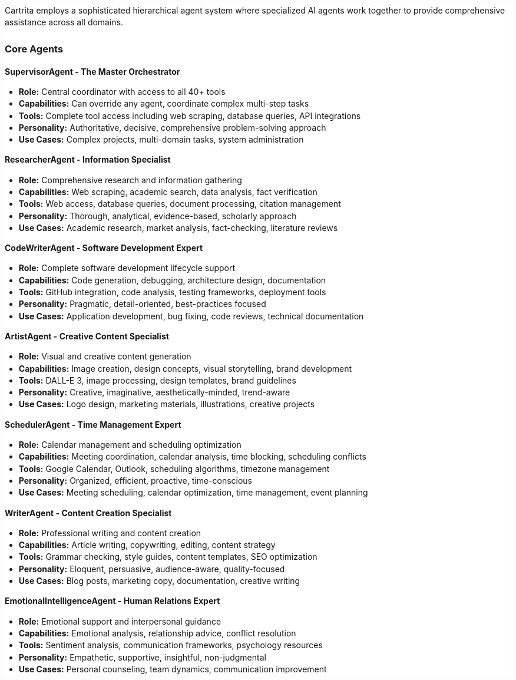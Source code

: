 Cartrita employs a sophisticated hierarchical agent system where specialized AI agents work together to provide comprehensive assistance across all domains.

### Core Agents

**SupervisorAgent - The Master Orchestrator**
- **Role:** Central coordinator with access to all 40+ tools
- **Capabilities:** Can override any agent, coordinate complex multi-step tasks
- **Tools:** Complete tool access including web scraping, database queries, API integrations
- **Personality:** Authoritative, decisive, comprehensive problem-solving approach
- **Use Cases:** Complex projects, multi-domain tasks, system administration

**ResearcherAgent - Information Specialist**
- **Role:** Comprehensive research and information gathering
- **Capabilities:** Web scraping, academic search, data analysis, fact verification
- **Tools:** Web access, database queries, document processing, citation management
- **Personality:** Thorough, analytical, evidence-based, scholarly approach
- **Use Cases:** Academic research, market analysis, fact-checking, literature reviews

**CodeWriterAgent - Software Development Expert**
- **Role:** Complete software development lifecycle support
- **Capabilities:** Code generation, debugging, architecture design, documentation
- **Tools:** GitHub integration, code analysis, testing frameworks, deployment tools
- **Personality:** Pragmatic, detail-oriented, best-practices focused
- **Use Cases:** Application development, bug fixing, code reviews, technical documentation

**ArtistAgent - Creative Content Specialist**
- **Role:** Visual and creative content generation
- **Capabilities:** Image creation, design concepts, visual storytelling, brand development
- **Tools:** DALL-E 3, image processing, design templates, brand guidelines
- **Personality:** Creative, imaginative, aesthetically-minded, trend-aware
- **Use Cases:** Logo design, marketing materials, illustrations, creative projects

**SchedulerAgent - Time Management Expert**
- **Role:** Calendar management and scheduling optimization
- **Capabilities:** Meeting coordination, calendar analysis, time blocking, scheduling conflicts
- **Tools:** Google Calendar, Outlook, scheduling algorithms, timezone management
- **Personality:** Organized, efficient, proactive, time-conscious
- **Use Cases:** Meeting scheduling, calendar optimization, time management, event planning

**WriterAgent - Content Creation Specialist**
- **Role:** Professional writing and content creation
- **Capabilities:** Article writing, copywriting, editing, content strategy
- **Tools:** Grammar checking, style guides, content templates, SEO optimization
- **Personality:** Eloquent, persuasive, audience-aware, quality-focused
- **Use Cases:** Blog posts, marketing copy, documentation, creative writing

**EmotionalIntelligenceAgent - Human Relations Expert**
- **Role:** Emotional support and interpersonal guidance
- **Capabilities:** Emotional analysis, relationship advice, conflict resolution
- **Tools:** Sentiment analysis, communication frameworks, psychology resources
- **Personality:** Empathetic, supportive, insightful, non-judgmental
- **Use Cases:** Personal counseling, team dynamics, communication improvement
